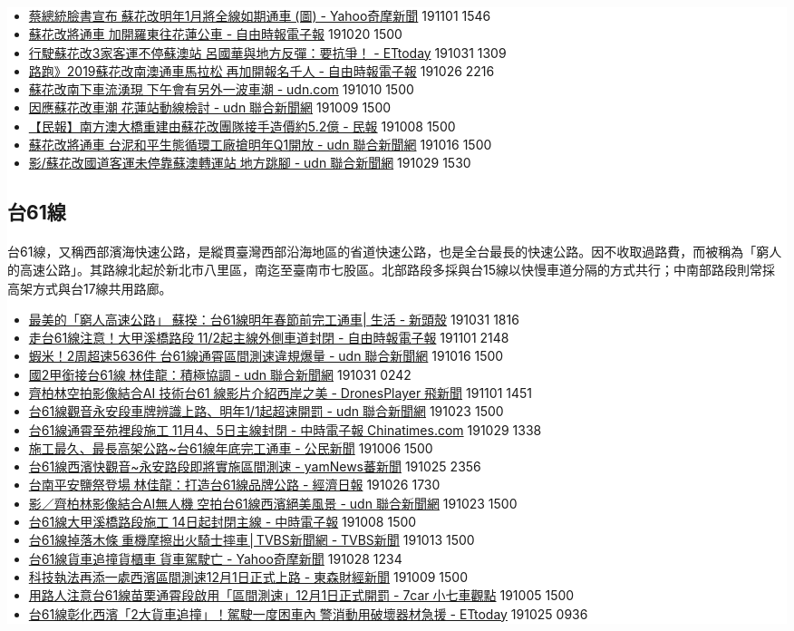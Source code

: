 - [蔡總統臉書宣布 蘇花改明年1月將全線如期通車 (圖) - Yahoo奇摩新聞](https://tw.news.yahoo.com/%E8%94%A1%E7%B8%BD%E7%B5%B1%E8%87%89%E6%9B%B8%E5%AE%A3%E5%B8%83-%E8%98%87%E8%8A%B1%E6%94%B9%E6%98%8E%E5%B9%B41%E6%9C%88%E5%B0%87%E5%85%A8%E7%B7%9A%E5%A6%82%E6%9C%9F%E9%80%9A%E8%BB%8A-%E5%9C%96-074612789.html "蔡總統臉書宣布 蘇花改明年1月將全線如期通車 (圖) - Yahoo奇摩新聞") 191101 1546
- [蘇花改將通車 加開羅東往花蓮公車 - 自由時報電子報](https://news.ltn.com.tw/news/life/paper/1325980 "蘇花改將通車 加開羅東往花蓮公車 - 自由時報電子報") 191020 1500
- [行駛蘇花改3家客運不停蘇澳站 呂國華與地方反彈：要抗爭！ - ETtoday](https://www.ettoday.net/news/20191031/1569288.htm "行駛蘇花改3家客運不停蘇澳站 呂國華與地方反彈：要抗爭！ - ETtoday") 191031 1309
- [路跑》2019蘇花改南澳通車馬拉松 再加開報名千人 - 自由時報電子報](https://sports.ltn.com.tw/news/breakingnews/2958599 "路跑》2019蘇花改南澳通車馬拉松 再加開報名千人 - 自由時報電子報") 191026 2216
- [蘇花改南下車流湧現 下午會有另外一波車潮 - udn.com](https://udn.com/news/story/7328/4097154 "蘇花改南下車流湧現 下午會有另外一波車潮 - udn.com") 191010 1500
- [因應蘇花改車潮 花蓮站動線檢討 - udn 聯合新聞網](https://udn.com/news/story/11322/4096554 "因應蘇花改車潮 花蓮站動線檢討 - udn 聯合新聞網") 191009 1500
- [【民報】南方澳大橋重建由蘇花改團隊接手造價約5.2億 - 民報](https://www.peoplenews.tw/news/6772507f-0406-464c-870a-98c53153388f "【民報】南方澳大橋重建由蘇花改團隊接手造價約5.2億 - 民報") 191008 1500
- [蘇花改將通車 台泥和平生態循環工廠搶明年Q1開放 - udn 聯合新聞網](https://udn.com/news/story/7241/4108266 "蘇花改將通車 台泥和平生態循環工廠搶明年Q1開放 - udn 聯合新聞網") 191016 1500
- [影/蘇花改國道客運未停靠蘇澳轉運站 地方跳腳 - udn 聯合新聞網](https://udn.com/news/story/7328/4132462?from=udn-ch1_breaknews-1-cate3-news "影/蘇花改國道客運未停靠蘇澳轉運站 地方跳腳 - udn 聯合新聞網") 191029 1530

## 台61線

台61線，又稱西部濱海快速公路，是縱貫臺灣西部沿海地區的省道快速公路，也是全台最長的快速公路。因不收取過路費，而被稱為「窮人的高速公路」。其路線北起於新北市八里區，南迄至臺南市七股區。北部路段多採與台15線以快慢車道分隔的方式共行；中南部路段則常採高架方式與台17線共用路廊。
- [最美的「窮人高速公路」 蘇揆：台61線明年春節前完工通車| 生活 - 新頭殼](https://newtalk.tw/news/view/2019-10-31/319543 "最美的「窮人高速公路」 蘇揆：台61線明年春節前完工通車| 生活 - 新頭殼") 191031 1816
- [走台61線注意！大甲溪橋路段 11/2起主線外側車道封閉 - 自由時報電子報](https://news.ltn.com.tw/news/life/breakingnews/2964723 "走台61線注意！大甲溪橋路段 11/2起主線外側車道封閉 - 自由時報電子報") 191101 2148
- [蝦米！2周超速5636件 台61線通霄區間測速違規爆量 - udn 聯合新聞網](https://udn.com/news/story/7320/4107113 "蝦米！2周超速5636件 台61線通霄區間測速違規爆量 - udn 聯合新聞網") 191016 1500
- [國2甲銜接台61線 林佳龍：積極協調 - udn 聯合新聞網](https://udn.com/news/story/11322/4135599 "國2甲銜接台61線 林佳龍：積極協調 - udn 聯合新聞網") 191031 0242
- [齊柏林空拍影像結合AI 技術台61 線影片介紹西岸之美 - DronesPlayer 飛新聞](https://dronesplayer.com/drone-humor/%E9%BD%8A%E6%9F%8F%E6%9E%97%E7%A9%BA%E6%8B%8D%E5%BD%B1%E5%83%8F%E7%B5%90%E5%90%88-ai-%E6%8A%80%E8%A1%93%E3%80%80%E5%8F%B0-61-%E7%B7%9A%E5%BD%B1%E7%89%87%E4%BB%8B%E7%B4%B9%E8%A5%BF%E5%B2%B8%E4%B9%8B/ "齊柏林空拍影像結合AI 技術台61 線影片介紹西岸之美 - DronesPlayer 飛新聞") 191101 1451
- [台61線觀音永安段車牌辨識上路、明年1/1起超速開罰 - udn 聯合新聞網](https://udn.com/news/story/7320/4121452 "台61線觀音永安段車牌辨識上路、明年1/1起超速開罰 - udn 聯合新聞網") 191023 1500
- [台61線通霄至苑裡段施工 11月4、5日主線封閉 - 中時電子報 Chinatimes.com](https://www.chinatimes.com/realtimenews/20191029002111-260405 "台61線通霄至苑裡段施工 11月4、5日主線封閉 - 中時電子報 Chinatimes.com") 191029 1338
- [施工最久、最長高架公路~台61線年底完工通車 - 公民新聞](https://www.peopo.org/news/425089 "施工最久、最長高架公路~台61線年底完工通車 - 公民新聞") 191006 1500
- [台61線西濱快觀音~永安路段即將實施區間測速 - yamNews蕃新聞](https://n.yam.com/Article/20191025606092 "台61線西濱快觀音~永安路段即將實施區間測速 - yamNews蕃新聞") 191025 2356
- [台南平安鹽祭登場 林佳龍：打造台61線品牌公路 - 經濟日報](https://money.udn.com/money/story/7307/4127611 "台南平安鹽祭登場 林佳龍：打造台61線品牌公路 - 經濟日報") 191026 1730
- [影／齊柏林影像結合AI無人機 空拍台61線西濱絕美風景 - udn 聯合新聞網](https://udn.com/news/story/7325/4121507 "影／齊柏林影像結合AI無人機 空拍台61線西濱絕美風景 - udn 聯合新聞網") 191023 1500
- [台61線大甲溪橋路段施工 14日起封閉主線 - 中時電子報](https://www.chinatimes.com/realtimenews/20191008004329-260405 "台61線大甲溪橋路段施工 14日起封閉主線 - 中時電子報") 191008 1500
- [台61線掉落木條 重機摩擦出火騎士摔車│TVBS新聞網 - TVBS新聞](https://news.tvbs.com.tw/local/1216149 "台61線掉落木條 重機摩擦出火騎士摔車│TVBS新聞網 - TVBS新聞") 191013 1500
- [台61線貨車追撞貨櫃車 貨車駕駛亡 - Yahoo奇摩新聞](https://tw.news.yahoo.com/%E5%8F%B061%E7%B7%9A%E8%B2%A8%E8%BB%8A%E8%BF%BD%E6%92%9E%E8%B2%A8%E6%AB%83%E8%BB%8A-%E8%B2%A8%E8%BB%8A%E9%A7%95%E9%A7%9B%E4%BA%A1-043400986.html "台61線貨車追撞貨櫃車 貨車駕駛亡 - Yahoo奇摩新聞") 191028 1234
- [科技執法再添一處西濱區間測速12月1日正式上路 - 東森財經新聞](https://fnc.ebc.net.tw/FncNews/cars/102449 "科技執法再添一處西濱區間測速12月1日正式上路 - 東森財經新聞") 191009 1500
- [用路人注意台61線苗栗通霄段啟用「區間測速」12月1日正式開罰 - 7car 小七車觀點](https://www.7car.tw/articles/read/61331 "用路人注意台61線苗栗通霄段啟用「區間測速」12月1日正式開罰 - 7car 小七車觀點") 191005 1500
- [台61線彰化西濱「2大貨車追撞」！駕駛一度困車內 警消動用破壞器材急援 - ETtoday](https://www.ettoday.net/news/20191025/1564904.htm "台61線彰化西濱「2大貨車追撞」！駕駛一度困車內 警消動用破壞器材急援 - ETtoday") 191025 0936